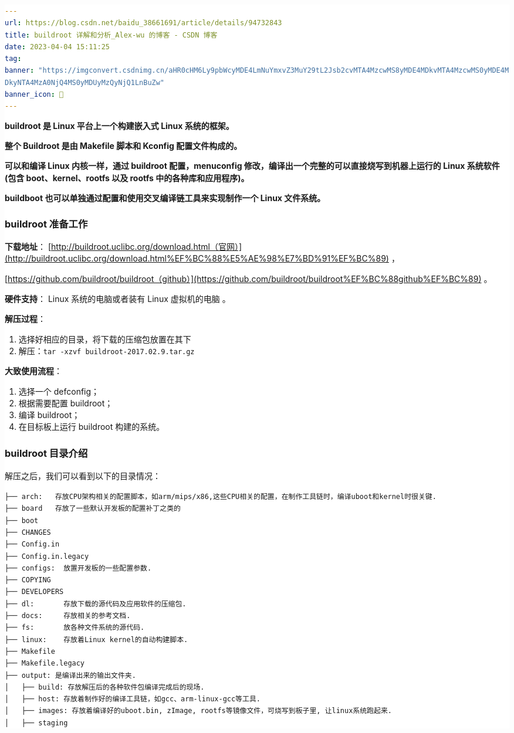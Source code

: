 ```yaml
---
url: https://blog.csdn.net/baidu_38661691/article/details/94732843
title: buildroot 详解和分析_Alex-wu 的博客 - CSDN 博客
date: 2023-04-04 15:11:25
tag: 
banner: "https://imgconvert.csdnimg.cn/aHR0cHM6Ly9pbWcyMDE4LmNuYmxvZ3MuY29tL2Jsb2cvMTA4MzcwMS8yMDE4MDkvMTA4MzcwMS0yMDE4MDkyNTA4MzA0NjQ4MS0yMDUyMzQyNjQ1LnBuZw"
banner_icon: 🔖
---
```

**buildroot 是 Linux 平台上一个构建嵌入式 Linux 系统的框架。**

**整个 Buildroot 是由 Makefile 脚本和 Kconfig 配置文件构成的。**

**可以和编译 Linux 内核一样，通过 buildroot 配置，menuconfig 修改，编译出一个完整的可以直接烧写到机器上运行的 Linux 系统软件 (包含 boot、kernel、rootfs 以及 rootfs 中的各种库和应用程序)。**

**buildboot 也可以单独通过配置和使用交叉编译链工具来实现制作一个 Linux 文件系统。**

### buildroot 准备工作

**下载地址**： [http://buildroot.uclibc.org/download.html（官网）](http://buildroot.uclibc.org/download.html%EF%BC%88%E5%AE%98%E7%BD%91%EF%BC%89) ，

[https://github.com/buildroot/buildroot（github）](https://github.com/buildroot/buildroot%EF%BC%88github%EF%BC%89) 。

**硬件支持**： Linux 系统的电脑或者装有 Linux 虚拟机的电脑 。

**解压过程**：

1.  选择好相应的目录，将下载的压缩包放置在其下
2.  解压：`tar -xzvf buildroot-2017.02.9.tar.gz`

**大致使用流程**：

1.  选择一个 defconfig；
2.  根据需要配置 buildroot；
3.  编译 buildroot；
4.  在目标板上运行 buildroot 构建的系统。

### buildroot 目录介绍

解压之后，我们可以看到以下的目录情况：

```
├── arch:   存放CPU架构相关的配置脚本，如arm/mips/x86,这些CPU相关的配置，在制作工具链时，编译uboot和kernel时很关键.
├── board   存放了一些默认开发板的配置补丁之类的
├── boot
├── CHANGES
├── Config.in
├── Config.in.legacy
├── configs:  放置开发板的一些配置参数. 
├── COPYING
├── DEVELOPERS
├── dl:       存放下载的源代码及应用软件的压缩包. 
├── docs:     存放相关的参考文档. 
├── fs:       放各种文件系统的源代码. 
├── linux:    存放着Linux kernel的自动构建脚本. 
├── Makefile
├── Makefile.legacy
├── output: 是编译出来的输出文件夹. 
│   ├── build: 存放解压后的各种软件包编译完成后的现场.
│   ├── host: 存放着制作好的编译工具链，如gcc、arm-linux-gcc等工具.
│   ├── images: 存放着编译好的uboot.bin, zImage, rootfs等镜像文件，可烧写到板子里, 让linux系统跑起来.
│   ├── staging
```